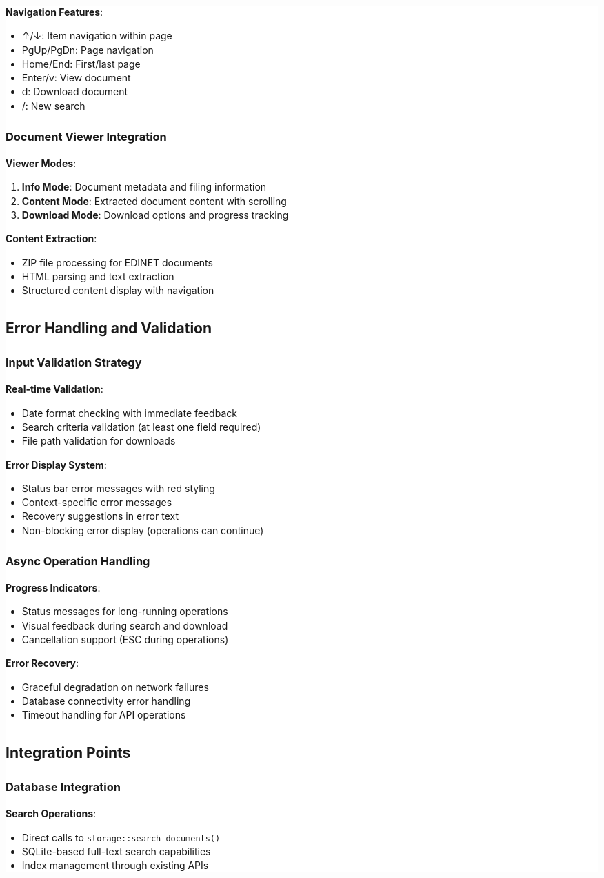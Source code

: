 **Navigation Features**:
- ↑/↓: Item navigation within page
- PgUp/PgDn: Page navigation
- Home/End: First/last page
- Enter/v: View document
- d: Download document
- /: New search

### Document Viewer Integration

**Viewer Modes**:
1. **Info Mode**: Document metadata and filing information
2. **Content Mode**: Extracted document content with scrolling
3. **Download Mode**: Download options and progress tracking

**Content Extraction**:
- ZIP file processing for EDINET documents
- HTML parsing and text extraction
- Structured content display with navigation

## Error Handling and Validation

### Input Validation Strategy

**Real-time Validation**:
- Date format checking with immediate feedback
- Search criteria validation (at least one field required)
- File path validation for downloads

**Error Display System**:
- Status bar error messages with red styling
- Context-specific error messages
- Recovery suggestions in error text
- Non-blocking error display (operations can continue)

### Async Operation Handling

**Progress Indicators**:
- Status messages for long-running operations
- Visual feedback during search and download
- Cancellation support (ESC during operations)

**Error Recovery**:
- Graceful degradation on network failures
- Database connectivity error handling
- Timeout handling for API operations

## Integration Points

### Database Integration

**Search Operations**:
- Direct calls to `storage::search_documents()`
- SQLite-based full-text search capabilities
- Index management through existing APIs
